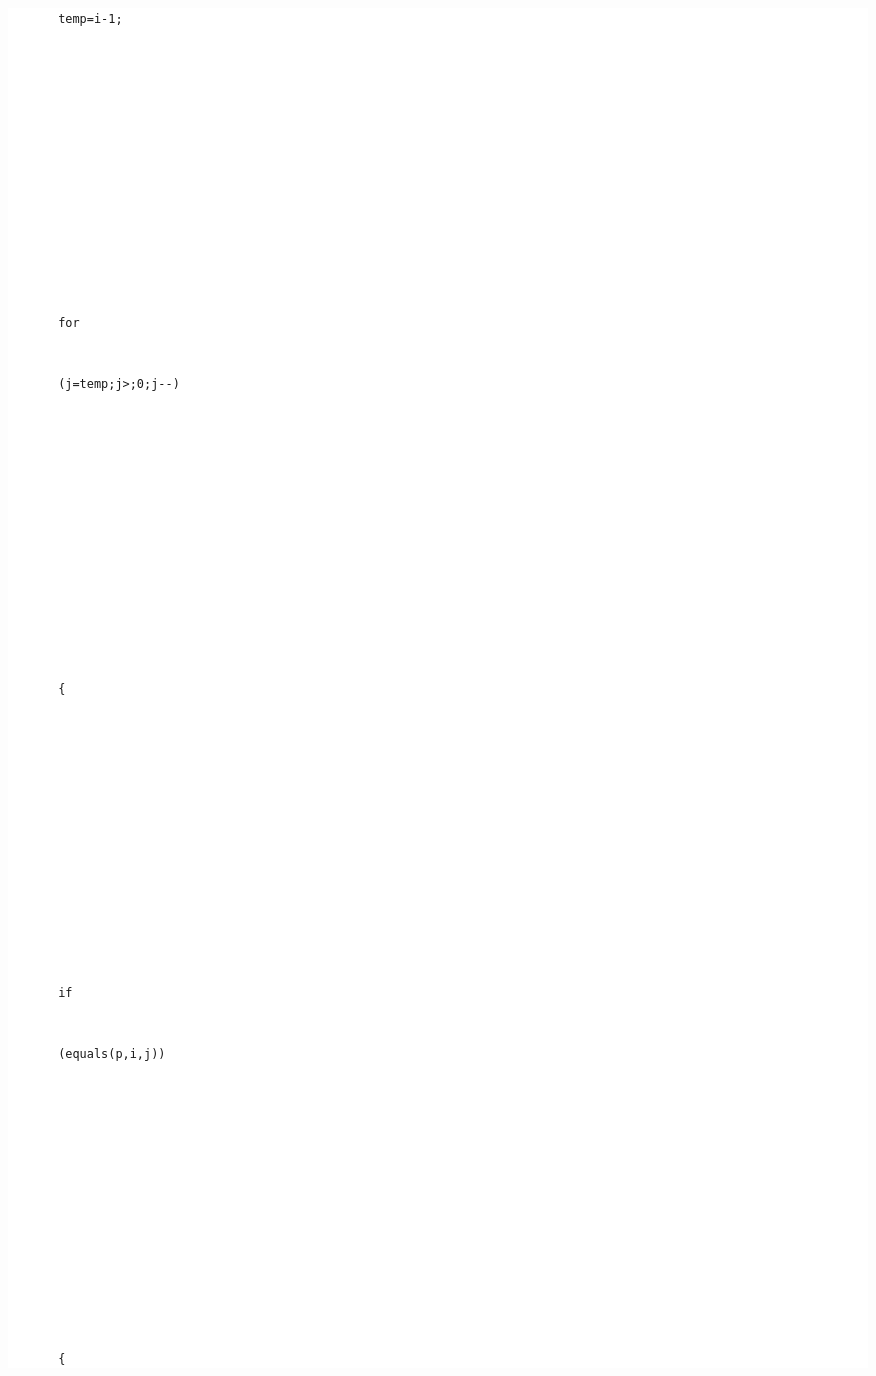       
       
        
         
          
          
          
           temp=i-1;
          
         
        
       
      
     
     
      
       
        
         
          
          
          
           for
          
          
           (j=temp;j>;0;j--)
          
         
        
       
      
     
     
      
       
        
         
          
          
          
           {
          
         
        
       
      
     
     
      
       
        
         
          
          
          
           if
          
          
           (equals(p,i,j))
          
         
        
       
      
     
     
      
       
        
         
          
          
          
           {
          
         
        
       
      
     
     
      
       
        
         
          
          
